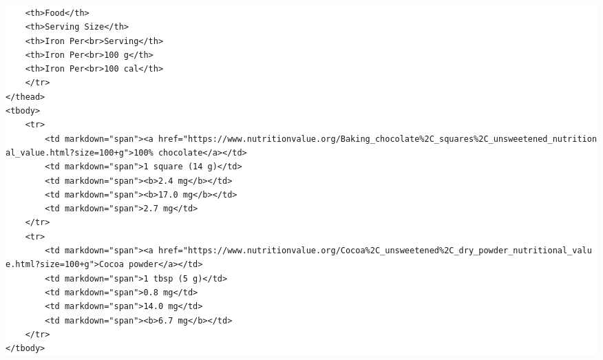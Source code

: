         <th>Food</th>
        <th>Serving Size</th>
        <th>Iron Per<br>Serving</th>
        <th>Iron Per<br>100 g</th>
        <th>Iron Per<br>100 cal</th>
        </tr>
    </thead>
    <tbody>
        <tr>
            <td markdown="span"><a href="https://www.nutritionvalue.org/Baking_chocolate%2C_squares%2C_unsweetened_nutritional_value.html?size=100+g">100% chocolate</a></td>
            <td markdown="span">1 square (14 g)</td>
            <td markdown="span"><b>2.4 mg</b></td>
            <td markdown="span"><b>17.0 mg</b></td>
            <td markdown="span">2.7 mg</td>
        </tr>
        <tr>
            <td markdown="span"><a href="https://www.nutritionvalue.org/Cocoa%2C_unsweetened%2C_dry_powder_nutritional_value.html?size=100+g">Cocoa powder</a></td>
            <td markdown="span">1 tbsp (5 g)</td>
            <td markdown="span">0.8 mg</td>
            <td markdown="span">14.0 mg</td>
            <td markdown="span"><b>6.7 mg</b></td>
        </tr>
    </tbody>
</table>

</center>

<style>
    /* Center text in all table cells */
    table {
        width: 100%; /* Optional: makes table take full width */
    }

    table th, table td {
        text-align: center; /* Center text in table headers and cells */
        vertical-align: middle; /* Vertically center the text */
    }

  @media only screen and (max-width: 768px) {
    .mobile-table {
      font-size: 13px !important; /* Shrink font size on mobile */
    }
  }
</style>
